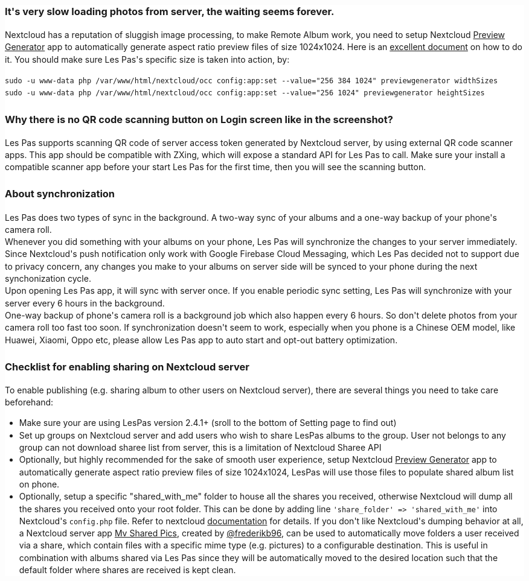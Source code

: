 ### It's very slow loading photos from server, the waiting seems forever.
Nextcloud has a reputation of sluggish image processing, to make Remote Album work, you need to setup Nextcloud [Preview Generator](https://apps.nextcloud.com/apps/previewgenerator) app to automatically generate aspect ratio preview files of size 1024x1024. Here is an [excellent document](https://rayagainstthemachine.net/linux%20administration/nextcloud-photos/) on how to do it. You should make sure Les Pas's specific size is taken into action, by:
```
sudo -u www-data php /var/www/html/nextcloud/occ config:app:set --value="256 384 1024" previewgenerator widthSizes
sudo -u www-data php /var/www/html/nextcloud/occ config:app:set --value="256 1024" previewgenerator heightSizes
```

### Why there is no QR code scanning button on Login screen like in the screenshot?
Les Pas supports scanning QR code of server access token generated by Nextcloud server, by using external QR code scanner apps. This app should be compatible with ZXing, which will expose a standard API for Les Pas to call. Make sure your install a compatible scanner app before your start Les Pas for the first time, then you will see the scanning button.

### About synchronization
Les Pas does two types of sync in the background. A two-way sync of your albums and a one-way backup of your phone's camera roll.<br>
Whenever you did something with your albums on your phone, Les Pas will synchronize the changes to your server immediately. Since Nextcloud's push notification only work with Google Firebase Cloud Messaging, which Les Pas decided not to support due to privacy concern, any changes you make to your albums on server side will be synced to your phone during the next synchonization cycle.<br>
Upon opening Les Pas app, it will sync with server once. If you enable periodic sync setting, Les Pas will synchronize with your server every 6 hours in the background.<br>
One-way backup of phone's camera roll is a background job which also happen every 6 hours. So don't delete photos from your camera roll too fast too soon.
If synchronization doesn't seem to work, especially when you phone is a Chinese OEM model, like Huawei, Xiaomi, Oppo etc, please allow Les Pas app to auto start and opt-out battery optimization.

### Checklist for enabling sharing on Nextcloud server
To enable publishing (e.g. sharing album to other users on Nextcloud server), there are several things you need to take care beforehand:
- Make sure your are using LesPas version 2.4.1+ (sroll to the bottom of Setting page to find out)
- Set up groups on Nextcloud server and add users who wish to share LesPas albums to the group. User not belongs to any group can not download sharee list from server, this is a limitation of Nextcloud Sharee API
- Optionally, but highly recommended for the sake of smooth user experience, setup Nextcloud [Preview Generator](https://apps.nextcloud.com/apps/previewgenerator) app to automatically generate aspect ratio preview files of size 1024x1024, LesPas will use those files to populate shared album list on phone.
- Optionally, setup a specific "shared_with_me" folder to house all the shares you received, otherwise Nextcloud will dump all the shares you received onto your root folder. This can be done by adding line `'share_folder' => 'shared_with_me'` into Nextcloud's `config.php` file. Refer to nextcloud [documentation](https://docs.nextcloud.com/server/latest/admin_manual/configuration_server/config_sample_php_parameters.html) for details. If you don't like Nextcloud's dumping behavior at all, a Nextcloud server app [Mv Shared Pics](https://gitlab.com/frederikb96/nextcloud-mvsharedpics), created by [@frederikb96](https://github.com/frederikb96), can be used to automatically move folders a user received via a share, which contain files with a specific mime type (e.g. pictures) to a configurable destination. This is useful in combination with albums shared via Les Pas since they will be automatically moved to the desired location such that the default folder where shares are received is kept clean.
